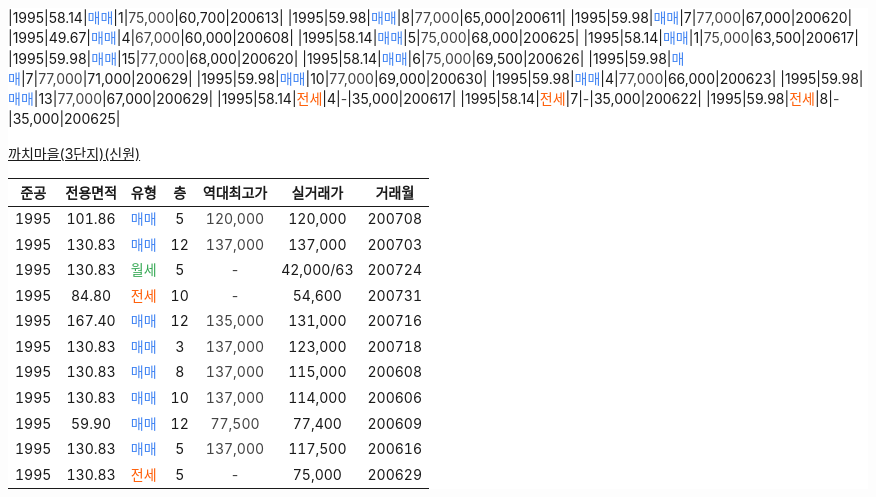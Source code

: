 |1995|58.14|<span style="color:#4285f3">매매</span>|1|<span style="color:#444444">75,000</span>|60,700|200613|
|1995|59.98|<span style="color:#4285f3">매매</span>|8|<span style="color:#444444">77,000</span>|65,000|200611|
|1995|59.98|<span style="color:#4285f3">매매</span>|7|<span style="color:#444444">77,000</span>|67,000|200620|
|1995|49.67|<span style="color:#4285f3">매매</span>|4|<span style="color:#444444">67,000</span>|60,000|200608|
|1995|58.14|<span style="color:#4285f3">매매</span>|5|<span style="color:#444444">75,000</span>|68,000|200625|
|1995|58.14|<span style="color:#4285f3">매매</span>|1|<span style="color:#444444">75,000</span>|63,500|200617|
|1995|59.98|<span style="color:#4285f3">매매</span>|15|<span style="color:#444444">77,000</span>|68,000|200620|
|1995|58.14|<span style="color:#4285f3">매매</span>|6|<span style="color:#444444">75,000</span>|69,500|200626|
|1995|59.98|<span style="color:#4285f3">매매</span>|7|<span style="color:#444444">77,000</span>|71,000|200629|
|1995|59.98|<span style="color:#4285f3">매매</span>|10|<span style="color:#444444">77,000</span>|69,000|200630|
|1995|59.98|<span style="color:#4285f3">매매</span>|4|<span style="color:#444444">77,000</span>|66,000|200623|
|1995|59.98|<span style="color:#4285f3">매매</span>|13|<span style="color:#444444">77,000</span>|67,000|200629|
|1995|58.14|<span style="color:#ff5a00">전세</span>|4|<span style="color:#444444">-</span>|35,000|200617|
|1995|58.14|<span style="color:#ff5a00">전세</span>|7|<span style="color:#444444">-</span>|35,000|200622|
|1995|59.98|<span style="color:#ff5a00">전세</span>|8|<span style="color:#444444">-</span>|35,000|200625|


<script async src="//pagead2.googlesyndication.com/pagead/js/adsbygoogle.js"></script>

<ins class="adsbygoogle"
     style="display:block"
     data-ad-client="ca-pub-2446590836940007"
     data-ad-slot="1659523306"
     data-ad-format="auto"
     data-full-width-responsive="true"></ins>
<script>
(adsbygoogle = window.adsbygoogle || []).push({});
</script>


[까치마을(3단지)(신원)](https://search.naver.com/search.naver?query=%EA%B2%BD%EA%B8%B0%EB%8F%84+%EC%84%B1%EB%82%A8%EC%8B%9C+%EB%B6%84%EB%8B%B9%EA%B5%AC+%EA%B5%AC%EB%AF%B8%EB%8F%99+%EA%B9%8C%EC%B9%98%EB%A7%88%EC%9D%84%283%EB%8B%A8%EC%A7%80%29%28%EC%8B%A0%EC%9B%90%29)

|준공|전용면적|유형|층|역대최고가|실거래가|거래월|
|:---:|:---:|:---:|:---:|:---:|:---:|:---:|
|1995|101.86|<span style="color:#4285f3">매매</span>|5|<span style="color:#444444">120,000</span>|120,000|200708|
|1995|130.83|<span style="color:#4285f3">매매</span>|12|<span style="color:#444444">137,000</span>|137,000|200703|
|1995|130.83|<span style="color:#34a853">월세</span>|5|<span style="color:#444444">-</span>|42,000/63|200724|
|1995|84.80|<span style="color:#ff5a00">전세</span>|10|<span style="color:#444444">-</span>|54,600|200731|
|1995|167.40|<span style="color:#4285f3">매매</span>|12|<span style="color:#444444">135,000</span>|131,000|200716|
|1995|130.83|<span style="color:#4285f3">매매</span>|3|<span style="color:#444444">137,000</span>|123,000|200718|
|1995|130.83|<span style="color:#4285f3">매매</span>|8|<span style="color:#444444">137,000</span>|115,000|200608|
|1995|130.83|<span style="color:#4285f3">매매</span>|10|<span style="color:#444444">137,000</span>|114,000|200606|
|1995|59.90|<span style="color:#4285f3">매매</span>|12|<span style="color:#444444">77,500</span>|77,400|200609|
|1995|130.83|<span style="color:#4285f3">매매</span>|5|<span style="color:#444444">137,000</span>|117,500|200616|
|1995|130.83|<span style="color:#ff5a00">전세</span>|5|<span style="color:#444444">-</span>|75,000|200629|